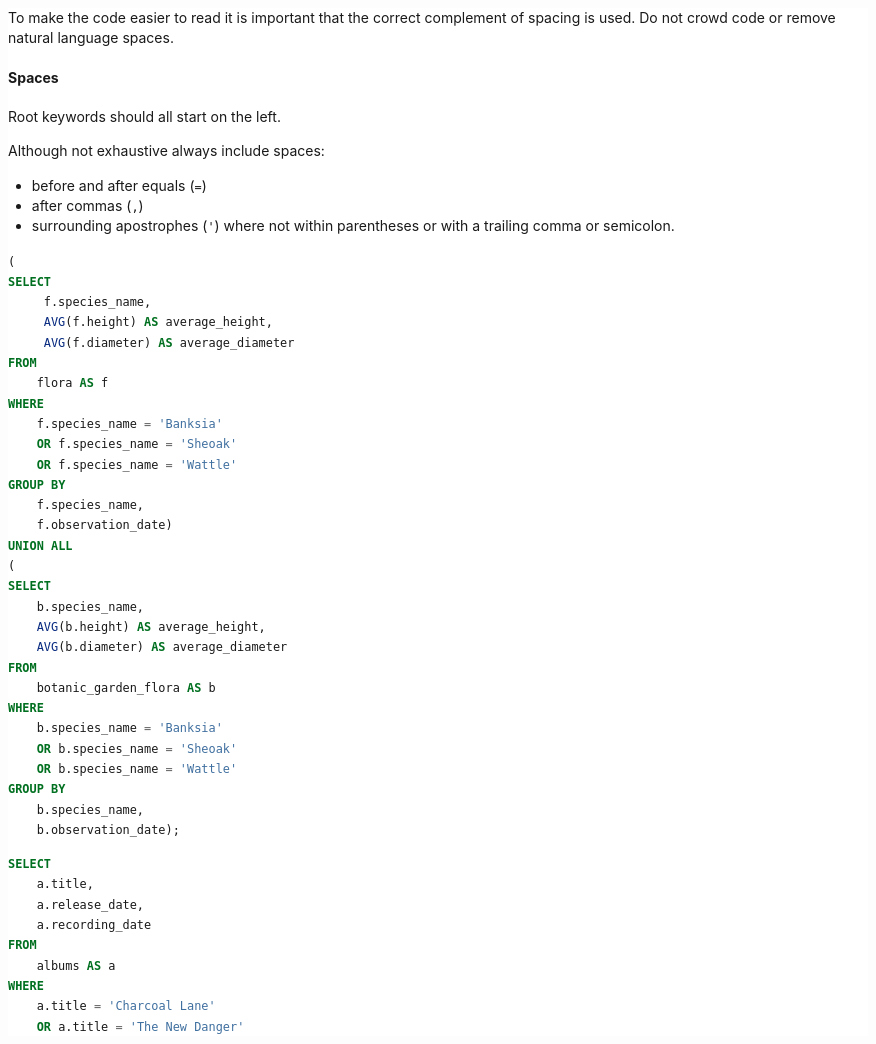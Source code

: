 To make the code easier to read it is important that the correct complement of spacing is used. Do not crowd code or remove natural language spaces. 

#### Spaces

Root keywords should all start on the left.

Although not exhaustive always include spaces:

- before and after equals (`=`)
- after commas (`,`)
- surrounding apostrophes (`'`) where not within parentheses or with a trailing comma or semicolon.


```sql
(
SELECT 
	 f.species_name, 
	 AVG(f.height) AS average_height, 
	 AVG(f.diameter) AS average_diameter
FROM
	flora AS f
WHERE
	f.species_name = 'Banksia'
	OR f.species_name = 'Sheoak'
	OR f.species_name = 'Wattle'
GROUP BY
	f.species_name,
	f.observation_date)
UNION ALL
( 
SELECT
	b.species_name,
	AVG(b.height) AS average_height,
	AVG(b.diameter) AS average_diameter
FROM
	botanic_garden_flora AS b
WHERE
	b.species_name = 'Banksia'
	OR b.species_name = 'Sheoak'
	OR b.species_name = 'Wattle'
GROUP BY
	b.species_name,
	b.observation_date);
```


```sql
SELECT 
	a.title, 
	a.release_date, 
	a.recording_date
FROM
	albums AS a
WHERE
	a.title = 'Charcoal Lane'
	OR a.title = 'The New Danger'
```
